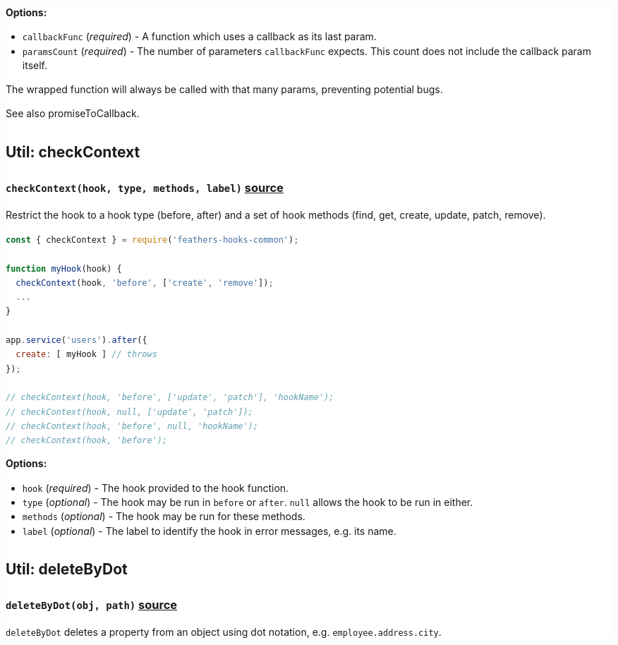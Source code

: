 __Options:__

- `callbackFunc` (*required*) - A function which uses a callback as its last param.
- `paramsCount` (*required*) - The number of parameters `callbackFunc` expects. This count does not include the callback param itself.

The wrapped function will always be called with that many params, preventing potential bugs.

See also promiseToCallback.


## Util: checkContext

### `checkContext(hook, type, methods, label)` [source](https://github.com/feathersjs/feathers-hooks-common/blob/master/src/services/check-context.js)

Restrict the hook to a hook type (before, after) and a set of
hook methods (find, get, create, update, patch, remove).

```javascript
const { checkContext } = require('feathers-hooks-common');

function myHook(hook) {
  checkContext(hook, 'before', ['create', 'remove']);
  ...
}

app.service('users').after({
  create: [ myHook ] // throws
});

// checkContext(hook, 'before', ['update', 'patch'], 'hookName');
// checkContext(hook, null, ['update', 'patch']);
// checkContext(hook, 'before', null, 'hookName');
// checkContext(hook, 'before');
```

__Options:__

- `hook` (*required*) - The hook provided to the hook function.
- `type` (*optional*) - The hook may be run in `before` or `after`. `null` allows the hook to be run in either.
- `methods` (*optional*) - The hook may be run for these methods.
- `label` (*optional*) - The label to identify the hook in error messages, e.g. its name.


## Util: deleteByDot

### `deleteByDot(obj, path)` [source](https://github.com/feathersjs/feathers-hooks-common/blob/master/src/common/delete-by-dot.js)

`deleteByDot` deletes a property from an object using dot notation, e.g. `employee.address.city`.
